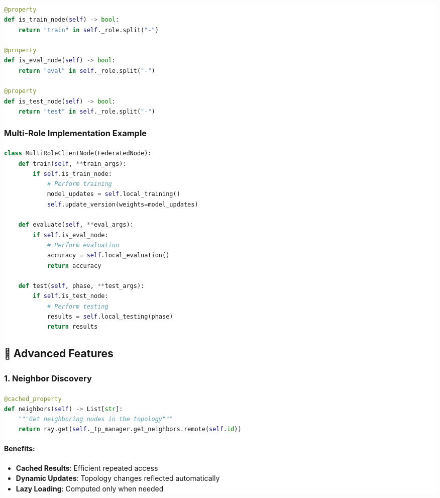 ```python
@property
def is_train_node(self) -> bool:
    return "train" in self._role.split("-")

@property
def is_eval_node(self) -> bool:
    return "eval" in self._role.split("-")

@property
def is_test_node(self) -> bool:
    return "test" in self._role.split("-")
```

### Multi-Role Implementation Example

```python
class MultiRoleClientNode(FederatedNode):
    def train(self, **train_args):
        if self.is_train_node:
            # Perform training
            model_updates = self.local_training()
            self.update_version(weights=model_updates)
            
    def evaluate(self, **eval_args):
        if self.is_eval_node:
            # Perform evaluation
            accuracy = self.local_evaluation()
            return accuracy
            
    def test(self, phase, **test_args):
        if self.is_test_node:
            # Perform testing
            results = self.local_testing(phase)
            return results
```

## 🔧 Advanced Features

### 1. **Neighbor Discovery**

```python
@cached_property
def neighbors(self) -> List[str]:
    """Get neighboring nodes in the topology"""
    return ray.get(self._tp_manager.get_neighbors.remote(self.id))
```

#### Benefits:
- **Cached Results**: Efficient repeated access
- **Dynamic Updates**: Topology changes reflected automatically
- **Lazy Loading**: Computed only when needed
